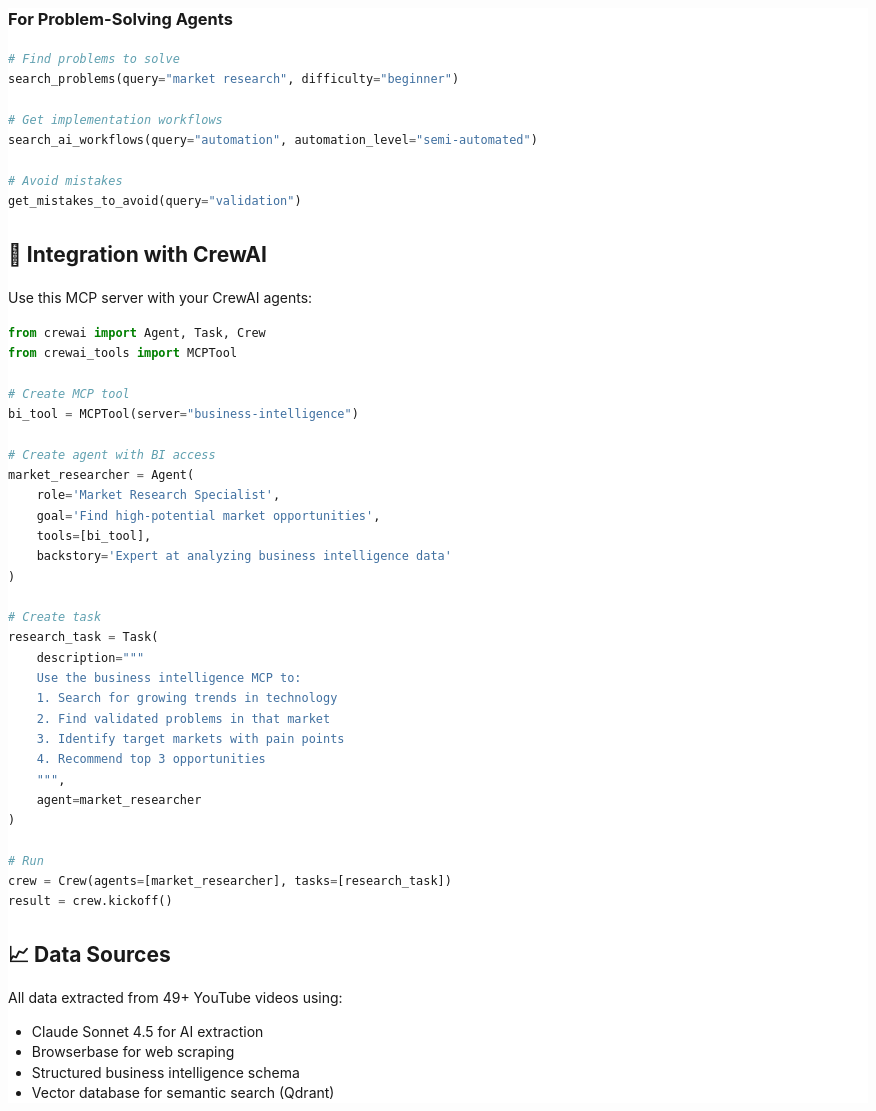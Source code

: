 ### For Problem-Solving Agents
```python
# Find problems to solve
search_problems(query="market research", difficulty="beginner")

# Get implementation workflows
search_ai_workflows(query="automation", automation_level="semi-automated")

# Avoid mistakes
get_mistakes_to_avoid(query="validation")
```

## 🎯 Integration with CrewAI

Use this MCP server with your CrewAI agents:

```python
from crewai import Agent, Task, Crew
from crewai_tools import MCPTool

# Create MCP tool
bi_tool = MCPTool(server="business-intelligence")

# Create agent with BI access
market_researcher = Agent(
    role='Market Research Specialist',
    goal='Find high-potential market opportunities',
    tools=[bi_tool],
    backstory='Expert at analyzing business intelligence data'
)

# Create task
research_task = Task(
    description="""
    Use the business intelligence MCP to:
    1. Search for growing trends in technology
    2. Find validated problems in that market
    3. Identify target markets with pain points
    4. Recommend top 3 opportunities
    """,
    agent=market_researcher
)

# Run
crew = Crew(agents=[market_researcher], tasks=[research_task])
result = crew.kickoff()
```

## 📈 Data Sources

All data extracted from 49+ YouTube videos using:
- Claude Sonnet 4.5 for AI extraction
- Browserbase for web scraping
- Structured business intelligence schema
- Vector database for semantic search (Qdrant)
